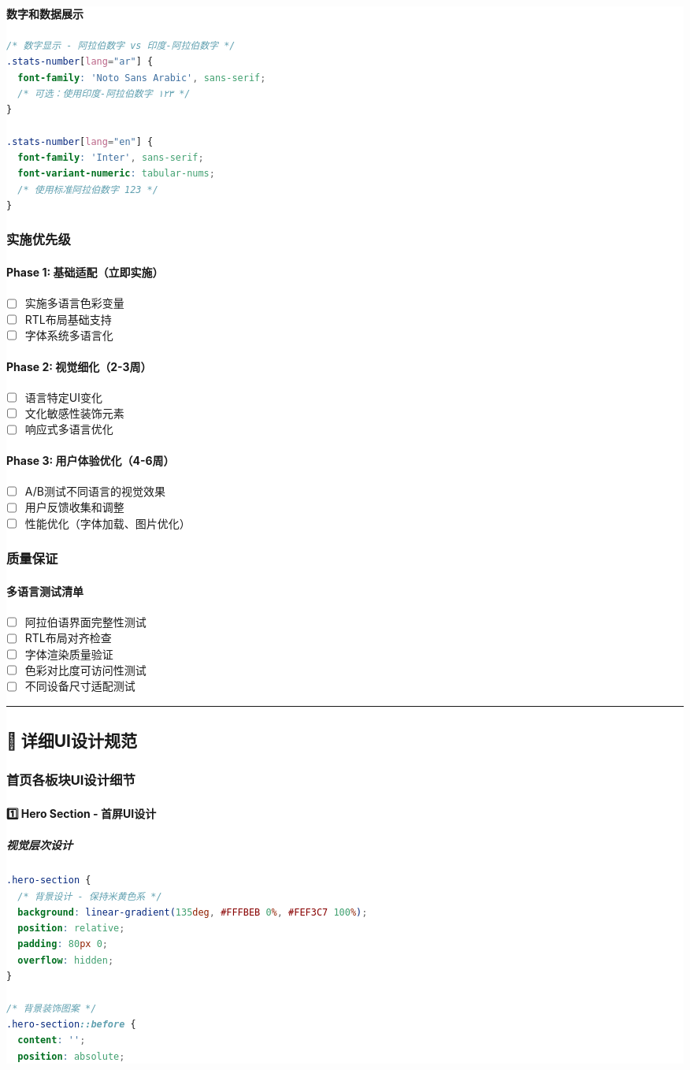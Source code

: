 #### 数字和数据展示
```css
/* 数字显示 - 阿拉伯数字 vs 印度-阿拉伯数字 */
.stats-number[lang="ar"] {
  font-family: 'Noto Sans Arabic', sans-serif;
  /* 可选：使用印度-阿拉伯数字 ١٢٣ */
}

.stats-number[lang="en"] {
  font-family: 'Inter', sans-serif;
  font-variant-numeric: tabular-nums;
  /* 使用标准阿拉伯数字 123 */
}
```

### 实施优先级

#### Phase 1: 基础适配（立即实施）
- [ ] 实施多语言色彩变量
- [ ] RTL布局基础支持
- [ ] 字体系统多语言化

#### Phase 2: 视觉细化（2-3周）
- [ ] 语言特定UI变化
- [ ] 文化敏感性装饰元素
- [ ] 响应式多语言优化

#### Phase 3: 用户体验优化（4-6周）
- [ ] A/B测试不同语言的视觉效果
- [ ] 用户反馈收集和调整
- [ ] 性能优化（字体加载、图片优化）

### 质量保证

#### 多语言测试清单
- [ ] 阿拉伯语界面完整性测试
- [ ] RTL布局对齐检查
- [ ] 字体渲染质量验证
- [ ] 色彩对比度可访问性测试
- [ ] 不同设备尺寸适配测试

---

## 🎨 详细UI设计规范

### 首页各板块UI设计细节

#### 1️⃣ Hero Section - 首屏UI设计

##### 视觉层次设计
```css
.hero-section {
  /* 背景设计 - 保持米黄色系 */
  background: linear-gradient(135deg, #FFFBEB 0%, #FEF3C7 100%);
  position: relative;
  padding: 80px 0;
  overflow: hidden;
}

/* 背景装饰图案 */
.hero-section::before {
  content: '';
  position: absolute;
```